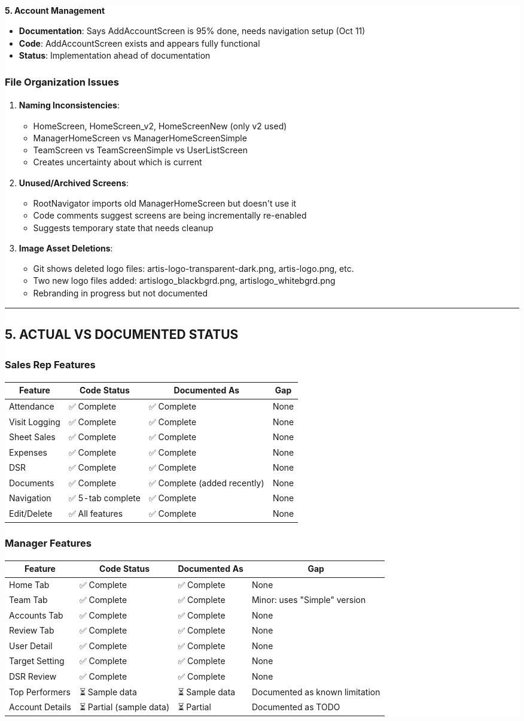 **5. Account Management**
- **Documentation**: Says AddAccountScreen is 95% done, needs navigation setup (Oct 11)
- **Code**: AddAccountScreen exists and appears fully functional
- **Status**: Implementation ahead of documentation

### File Organization Issues

1. **Naming Inconsistencies**:
   - HomeScreen, HomeScreen_v2, HomeScreenNew (only v2 used)
   - ManagerHomeScreen vs ManagerHomeScreenSimple
   - TeamScreen vs TeamScreenSimple vs UserListScreen
   - Creates uncertainty about which is current

2. **Unused/Archived Screens**:
   - RootNavigator imports old ManagerHomeScreen but doesn't use it
   - Code comments suggest screens are being incrementally re-enabled
   - Suggests temporary state that needs cleanup

3. **Image Asset Deletions**:
   - Git shows deleted logo files: artis-logo-transparent-dark.png, artis-logo.png, etc.
   - Two new logo files added: artislogo_blackbgrd.png, artislogo_whitebgrd.png
   - Rebranding in progress but not documented

---

## 5. ACTUAL VS DOCUMENTED STATUS

### Sales Rep Features

| Feature | Code Status | Documented As | Gap |
|---------|------------|---|---|
| Attendance | ✅ Complete | ✅ Complete | None |
| Visit Logging | ✅ Complete | ✅ Complete | None |
| Sheet Sales | ✅ Complete | ✅ Complete | None |
| Expenses | ✅ Complete | ✅ Complete | None |
| DSR | ✅ Complete | ✅ Complete | None |
| Documents | ✅ Complete | ✅ Complete (added recently) | None |
| Navigation | ✅ 5-tab complete | ✅ Complete | None |
| Edit/Delete | ✅ All features | ✅ Complete | None |

### Manager Features

| Feature | Code Status | Documented As | Gap |
|---------|------------|---|---|
| Home Tab | ✅ Complete | ✅ Complete | None |
| Team Tab | ✅ Complete | ✅ Complete | Minor: uses "Simple" version |
| Accounts Tab | ✅ Complete | ✅ Complete | None |
| Review Tab | ✅ Complete | ✅ Complete | None |
| User Detail | ✅ Complete | ✅ Complete | None |
| Target Setting | ✅ Complete | ✅ Complete | None |
| DSR Review | ✅ Complete | ✅ Complete | None |
| Top Performers | ⏳ Sample data | ⏳ Sample data | Documented as known limitation |
| Account Details | ⏳ Partial (sample data) | ⏳ Partial | Documented as TODO |